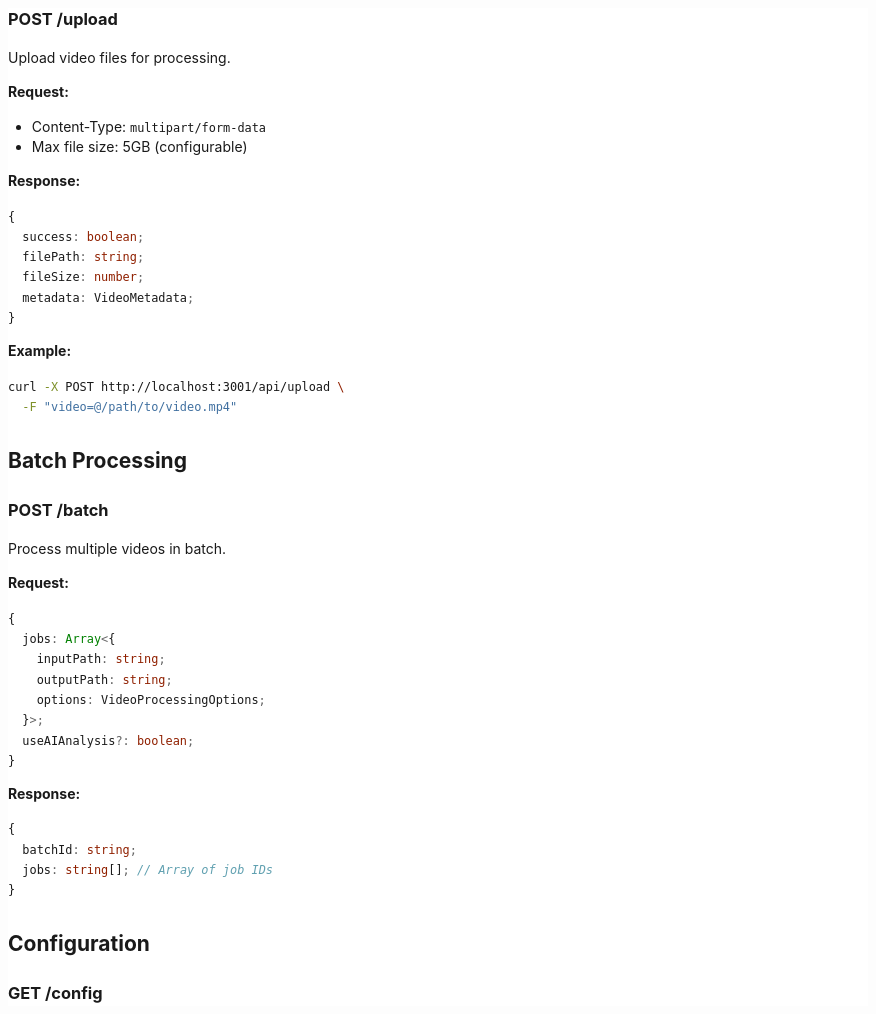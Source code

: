 ### POST /upload

Upload video files for processing.

**Request:**
- Content-Type: `multipart/form-data`
- Max file size: 5GB (configurable)

**Response:**
```typescript
{
  success: boolean;
  filePath: string;
  fileSize: number;
  metadata: VideoMetadata;
}
```

**Example:**
```bash
curl -X POST http://localhost:3001/api/upload \
  -F "video=@/path/to/video.mp4"
```

## Batch Processing

### POST /batch

Process multiple videos in batch.

**Request:**
```typescript
{
  jobs: Array<{
    inputPath: string;
    outputPath: string;
    options: VideoProcessingOptions;
  }>;
  useAIAnalysis?: boolean;
}
```

**Response:**
```typescript
{
  batchId: string;
  jobs: string[]; // Array of job IDs
}
```

## Configuration

### GET /config
